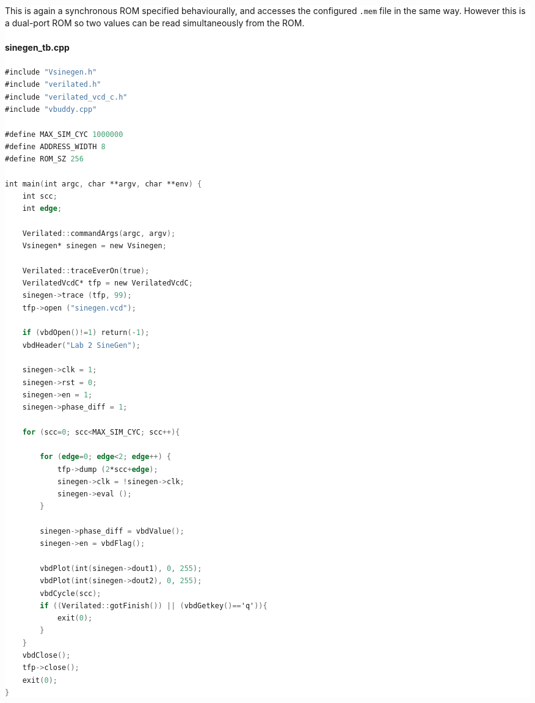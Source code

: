 This is again a synchronous ROM specified behaviourally, and accesses the configured `.mem` file in the same way. However this is a dual-port ROM so two values can be read simultaneously from the ROM.

#### sinegen_tb.cpp

```verilog
#include "Vsinegen.h"
#include "verilated.h"
#include "verilated_vcd_c.h"
#include "vbuddy.cpp"

#define MAX_SIM_CYC 1000000
#define ADDRESS_WIDTH 8
#define ROM_SZ 256  

int main(int argc, char **argv, char **env) {
    int scc;
    int edge;
    
    Verilated::commandArgs(argc, argv);
    Vsinegen* sinegen = new Vsinegen;

    Verilated::traceEverOn(true);
    VerilatedVcdC* tfp = new VerilatedVcdC;
    sinegen->trace (tfp, 99);
    tfp->open ("sinegen.vcd");  

    if (vbdOpen()!=1) return(-1);
    vbdHeader("Lab 2 SineGen");

    sinegen->clk = 1;
    sinegen->rst = 0;
    sinegen->en = 1;
    sinegen->phase_diff = 1;  

    for (scc=0; scc<MAX_SIM_CYC; scc++){  

        for (edge=0; edge<2; edge++) {
            tfp->dump (2*scc+edge);
            sinegen->clk = !sinegen->clk;
            sinegen->eval ();
        }  

        sinegen->phase_diff = vbdValue();
        sinegen->en = vbdFlag();  

        vbdPlot(int(sinegen->dout1), 0, 255);
        vbdPlot(int(sinegen->dout2), 0, 255);
        vbdCycle(scc);
        if ((Verilated::gotFinish()) || (vbdGetkey()=='q')){
            exit(0);
        }
    }  
    vbdClose();
    tfp->close();
    exit(0);
}
```
